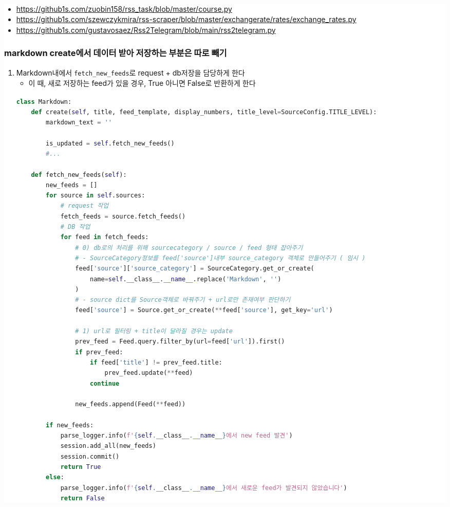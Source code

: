 - https://github1s.com/zuobin158/rss_task/blob/master/course.py
- https://github1s.com/szewczykmira/rss-scraper/blob/master/exchangerate/rates/exchange_rates.py
- https://github1s.com/gustavosaez/Rss2Telegram/blob/main/rss2telegram.py


### markdown create에서 데이터 받아 저장하는 부분은 따로 빼기
1. Markdown내에서 `fetch_new_feeds`로 request + db저장을 담당하게 한다
    - 이 때, 새로 저장하는 feed가 있을 경우, True 아니면 False로 반환하게 한다
    ```python
    class Markdown:
        def create(self, title, feed_template, display_numbers, title_level=SourceConfig.TITLE_LEVEL):
            markdown_text = ''
    
            is_updated = self.fetch_new_feeds()
            #...
    
        def fetch_new_feeds(self):
            new_feeds = []
            for source in self.sources:
                # request 작업
                fetch_feeds = source.fetch_feeds()
                # DB 작업
                for feed in fetch_feeds:
                    # 0) db로의 처리를 위해 sourcecategory / source / feed 형태 잡아주기
                    # - SourceCategory정보를 feed['source']내부 source_category 객체로 만들어주기 ( 임시 )
                    feed['source']['source_category'] = SourceCategory.get_or_create(
                        name=self.__class__.__name__.replace('Markdown', '')
                    )
                    # - source dict를 Source객체로 바꿔주기 + url로만 존재여부 판단하기
                    feed['source'] = Source.get_or_create(**feed['source'], get_key='url')
    
                    # 1) url로 필터링 + title이 달라질 경우는 update
                    prev_feed = Feed.query.filter_by(url=feed['url']).first()
                    if prev_feed:
                        if feed['title'] != prev_feed.title:
                            prev_feed.update(**feed)
                        continue
    
                    new_feeds.append(Feed(**feed))
    
            if new_feeds:
                parse_logger.info(f'{self.__class__.__name__}에서 new feed 발견')
                session.add_all(new_feeds)
                session.commit()
                return True
            else:
                parse_logger.info(f'{self.__class__.__name__}에서 새로운 feed가 발견되지 않았습니다')
                return False
    ```
   
